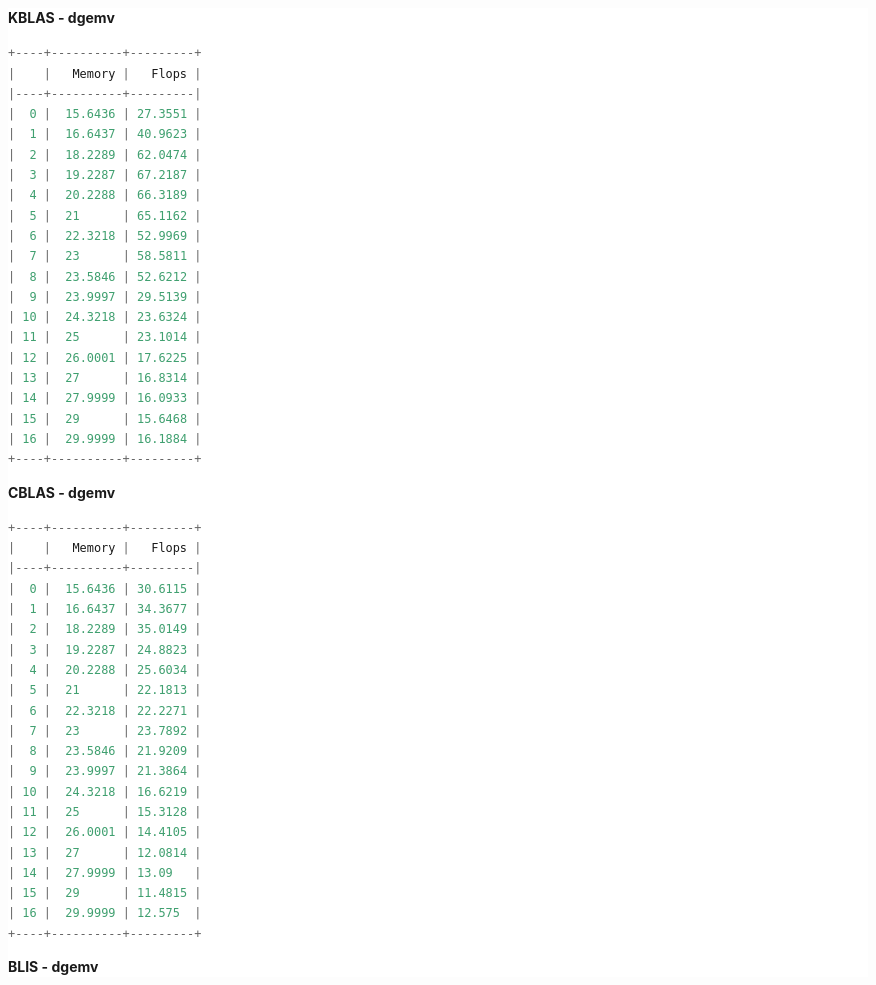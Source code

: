 
**KBLAS - dgemv**

```c
+----+----------+---------+
|    |   Memory |   Flops |
|----+----------+---------|
|  0 |  15.6436 | 27.3551 |
|  1 |  16.6437 | 40.9623 |
|  2 |  18.2289 | 62.0474 |
|  3 |  19.2287 | 67.2187 |
|  4 |  20.2288 | 66.3189 |
|  5 |  21      | 65.1162 |
|  6 |  22.3218 | 52.9969 |
|  7 |  23      | 58.5811 |
|  8 |  23.5846 | 52.6212 |
|  9 |  23.9997 | 29.5139 |
| 10 |  24.3218 | 23.6324 |
| 11 |  25      | 23.1014 |
| 12 |  26.0001 | 17.6225 |
| 13 |  27      | 16.8314 |
| 14 |  27.9999 | 16.0933 |
| 15 |  29      | 15.6468 |
| 16 |  29.9999 | 16.1884 |
+----+----------+---------+
```

**CBLAS - dgemv**

```c
+----+----------+---------+
|    |   Memory |   Flops |
|----+----------+---------|
|  0 |  15.6436 | 30.6115 |
|  1 |  16.6437 | 34.3677 |
|  2 |  18.2289 | 35.0149 |
|  3 |  19.2287 | 24.8823 |
|  4 |  20.2288 | 25.6034 |
|  5 |  21      | 22.1813 |
|  6 |  22.3218 | 22.2271 |
|  7 |  23      | 23.7892 |
|  8 |  23.5846 | 21.9209 |
|  9 |  23.9997 | 21.3864 |
| 10 |  24.3218 | 16.6219 |
| 11 |  25      | 15.3128 |
| 12 |  26.0001 | 14.4105 |
| 13 |  27      | 12.0814 |
| 14 |  27.9999 | 13.09   |
| 15 |  29      | 11.4815 |
| 16 |  29.9999 | 12.575  |
+----+----------+---------+
```


**BLIS - dgemv**
